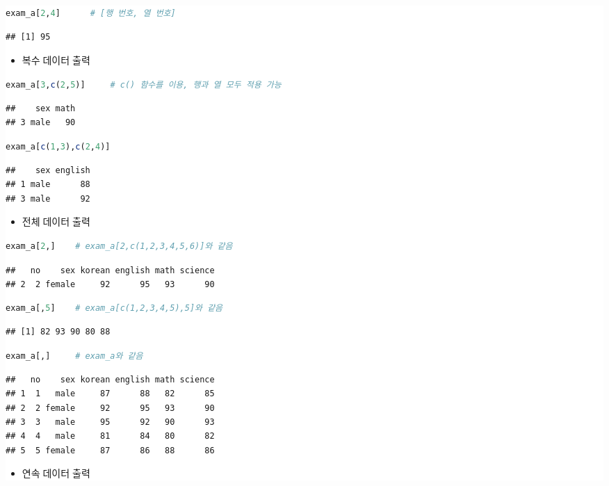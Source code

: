 ```r
exam_a[2,4]      # [행 번호, 열 번호]
```

```
## [1] 95
```

  - 복수 데이터 출력

```r
exam_a[3,c(2,5)]     # c() 함수를 이용, 행과 열 모두 적용 가능
```

```
##    sex math
## 3 male   90
```

```r
exam_a[c(1,3),c(2,4)]
```

```
##    sex english
## 1 male      88
## 3 male      92
```
  
  - 전체 데이터 출력

```r
exam_a[2,]    # exam_a[2,c(1,2,3,4,5,6)]와 같음
```

```
##   no    sex korean english math science
## 2  2 female     92      95   93      90
```

```r
exam_a[,5]    # exam_a[c(1,2,3,4,5),5]와 같음
```

```
## [1] 82 93 90 80 88
```

```r
exam_a[,]     # exam_a와 같음
```

```
##   no    sex korean english math science
## 1  1   male     87      88   82      85
## 2  2 female     92      95   93      90
## 3  3   male     95      92   90      93
## 4  4   male     81      84   80      82
## 5  5 female     87      86   88      86
```
  
  - 연속 데이터 출력
